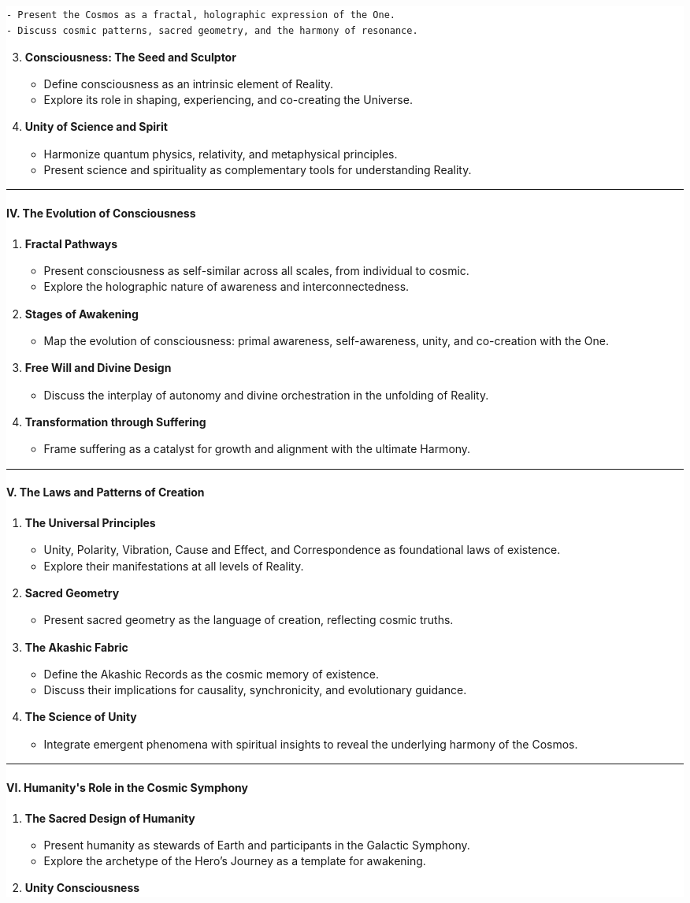    - Present the Cosmos as a fractal, holographic expression of the One.
    - Discuss cosmic patterns, sacred geometry, and the harmony of resonance.
3. **Consciousness: The Seed and Sculptor**
    
    - Define consciousness as an intrinsic element of Reality.
    - Explore its role in shaping, experiencing, and co-creating the Universe.
4. **Unity of Science and Spirit**
    
    - Harmonize quantum physics, relativity, and metaphysical principles.
    - Present science and spirituality as complementary tools for understanding Reality.

---

#### **IV. The Evolution of Consciousness**

1. **Fractal Pathways**
    
    - Present consciousness as self-similar across all scales, from individual to cosmic.
    - Explore the holographic nature of awareness and interconnectedness.
2. **Stages of Awakening**
    
    - Map the evolution of consciousness: primal awareness, self-awareness, unity, and co-creation with the One.
3. **Free Will and Divine Design**
    
    - Discuss the interplay of autonomy and divine orchestration in the unfolding of Reality.
4. **Transformation through Suffering**
    
    - Frame suffering as a catalyst for growth and alignment with the ultimate Harmony.

---

#### **V. The Laws and Patterns of Creation**

1. **The Universal Principles**
    
    - Unity, Polarity, Vibration, Cause and Effect, and Correspondence as foundational laws of existence.
    - Explore their manifestations at all levels of Reality.
2. **Sacred Geometry**
    
    - Present sacred geometry as the language of creation, reflecting cosmic truths.
3. **The Akashic Fabric**
    
    - Define the Akashic Records as the cosmic memory of existence.
    - Discuss their implications for causality, synchronicity, and evolutionary guidance.
4. **The Science of Unity**
    
    - Integrate emergent phenomena with spiritual insights to reveal the underlying harmony of the Cosmos.

---

#### **VI. Humanity's Role in the Cosmic Symphony**

1. **The Sacred Design of Humanity**
    
    - Present humanity as stewards of Earth and participants in the Galactic Symphony.
    - Explore the archetype of the Hero’s Journey as a template for awakening.
2. **Unity Consciousness**
    